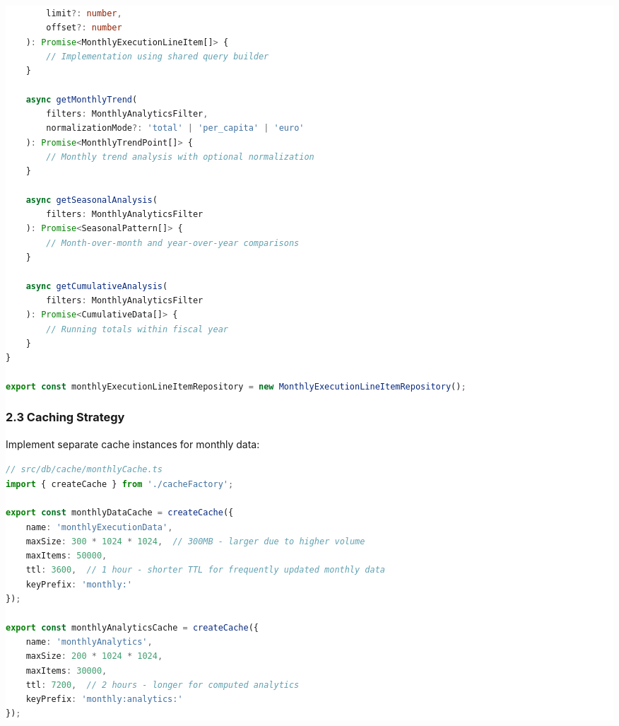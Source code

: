 ```typescript
        limit?: number,
        offset?: number
    ): Promise<MonthlyExecutionLineItem[]> {
        // Implementation using shared query builder
    }

    async getMonthlyTrend(
        filters: MonthlyAnalyticsFilter,
        normalizationMode?: 'total' | 'per_capita' | 'euro'
    ): Promise<MonthlyTrendPoint[]> {
        // Monthly trend analysis with optional normalization
    }

    async getSeasonalAnalysis(
        filters: MonthlyAnalyticsFilter
    ): Promise<SeasonalPattern[]> {
        // Month-over-month and year-over-year comparisons
    }

    async getCumulativeAnalysis(
        filters: MonthlyAnalyticsFilter
    ): Promise<CumulativeData[]> {
        // Running totals within fiscal year
    }
}

export const monthlyExecutionLineItemRepository = new MonthlyExecutionLineItemRepository();
```

### 2.3 Caching Strategy

Implement separate cache instances for monthly data:

```typescript
// src/db/cache/monthlyCache.ts
import { createCache } from './cacheFactory';

export const monthlyDataCache = createCache({
    name: 'monthlyExecutionData',
    maxSize: 300 * 1024 * 1024,  // 300MB - larger due to higher volume
    maxItems: 50000,
    ttl: 3600,  // 1 hour - shorter TTL for frequently updated monthly data
    keyPrefix: 'monthly:'
});

export const monthlyAnalyticsCache = createCache({
    name: 'monthlyAnalytics',
    maxSize: 200 * 1024 * 1024,
    maxItems: 30000,
    ttl: 7200,  // 2 hours - longer for computed analytics
    keyPrefix: 'monthly:analytics:'
});
```
